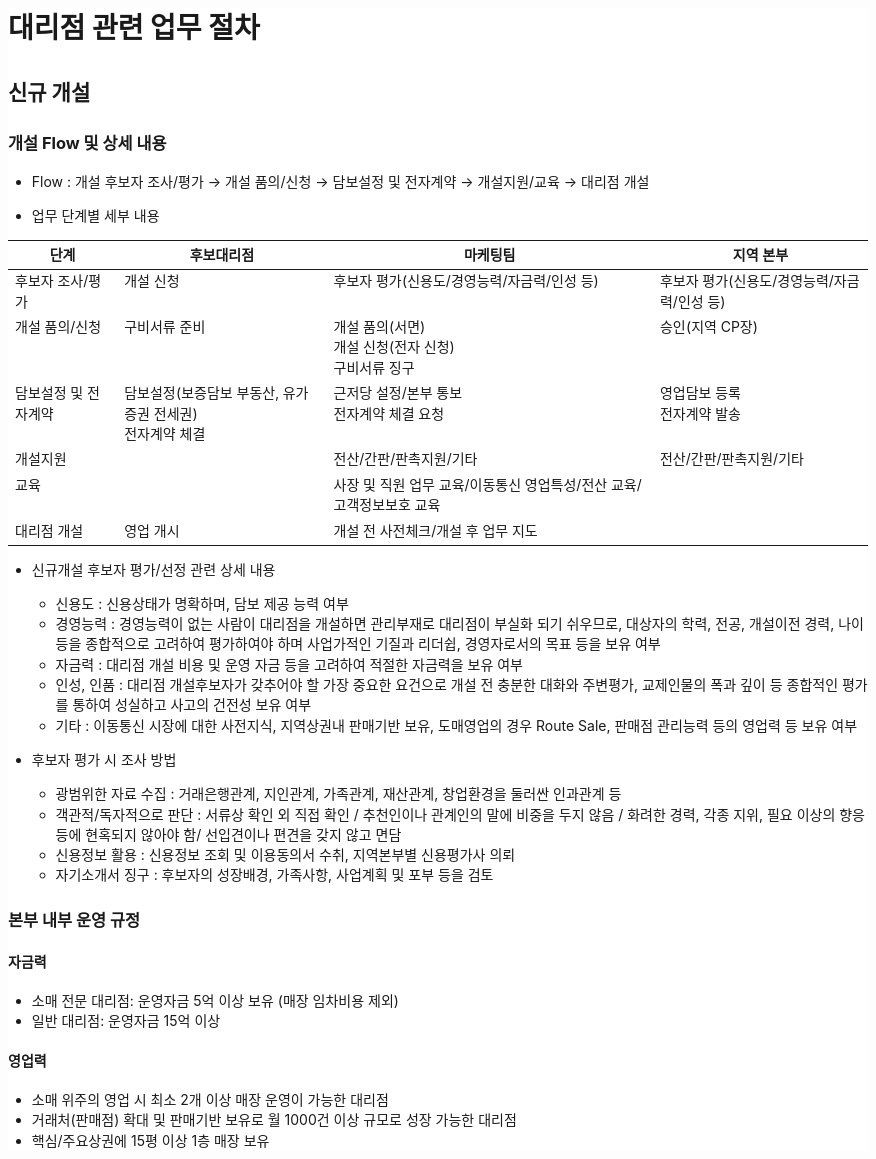 



# 대리점 관련 업무 절차
## 신규 개설

### 개설 Flow 및 상세 내용

- Flow : 개설 후보자 조사/평가 → 개설 품의/신청 → 담보설정 및 전자계약 → 개설지원/교육 → 대리점 개설

- 업무 단계별 세부 내용

| 단계      | 후보대리점     | 마케팅팀       | 지역 본부       |
| --------------- | -------------- | -------------- | --------------- |
| 후보자 조사/평가 | 개설 신청      | 후보자 평가(신용도/경영능력/자금력/인성 등)     |후보자 평가(신용도/경영능력/자금력/인성 등)     |
| 개설 품의/신청  | 구비서류 준비   | 개설 품의(서면) <br> 개설 신청(전자 신청) <br> 구비서류 징구 | 승인(지역 CP장) |
| 담보설정 및 전자계약 | 담보설정(보증담보 부동산, 유가증권 전세권) <br> 전자계약 체결 | 근저당 설정/본부 통보 <br> 전자계약 체결 요청 | 영업담보 등록 <br> 전자계약 발송 |
| 개설지원  | | 전산/간판/판촉지원/기타 | 전산/간판/판촉지원/기타 |
| 교육  | | 사장 및 직원 업무 교육/이동통신 영업특성/전산 교육/고객정보보호 교육 | |
| 대리점 개설 | 영업 개시 | 개설 전 사전체크/개설 후 업무 지도 | |

- 신규개설 후보자 평가/선정 관련 상세 내용
	- 신용도 : 신용상태가 명확하며, 담보 제공 능력 여부
	- 경영능력 : 경영능력이 없는 사람이 대리점을 개설하면 관리부재로 대리점이 부실화 되기 쉬우므로, 대상자의 학력, 전공, 개설이전 경력, 나이 등을 종합적으로 고려하여 평가하여야 하며 사업가적인 기질과 리더쉽, 경영자로서의 목표 등을 보유 여부
	- 자금력 : 대리점 개설 비용 및 운영 자금 등을 고려하여 적절한 자금력을 보유 여부
	- 인성, 인품 : 대리점 개설후보자가 갖추어야 할 가장 중요한 요건으로 개설 전 충분한 대화와 주변평가, 교제인물의 폭과 깊이 등 종합적인 평가를 통하여 성실하고 사고의 건전성 보유 여부
	- 기타 : 이동통신 시장에 대한 사전지식, 지역상권내 판매기반 보유, 도매영업의 경우 Route Sale, 판매점 관리능력 등의 영업력 등 보유 여부

- 후보자 평가 시 조사 방법
	- 광범위한 자료 수집 : 거래은행관계, 지인관계, 가족관계, 재산관계, 창업환경을 둘러싼 인과관계 등
	- 객관적/독자적으로 판단 : 서류상 확인 외 직접 확인 / 추천인이나 관계인의 말에 비중을 두지 않음 / 화려한 경력, 각종 지위, 필요 이상의 향응 등에 현혹되지 않아야 함/ 선입견이나 편견을 갖지 않고 면담
	- 신용정보 활용 : 신용정보 조회 및 이용동의서 수취, 지역본부별 신용평가사 의뢰
	- 자기소개서 징구 : 후보자의 성장배경, 가족사항, 사업계획 및 포부 등을 검토


### 본부 내부 운영 규정

#### 자금력

- 소매 전문 대리점: 운영자금 5억 이상 보유 (매장 임차비용 제외)
- 일반 대리점: 운영자금 15억 이상

#### 영업력

- 소매 위주의 영업 시 최소 2개 이상 매장 운영이 가능한 대리점
- 거래처(판매점) 확대 및 판매기반 보유로 월 1000건 이상 규모로 성장 가능한 대리점
- 핵심/주요상권에 15평 이상 1층 매장 보유
